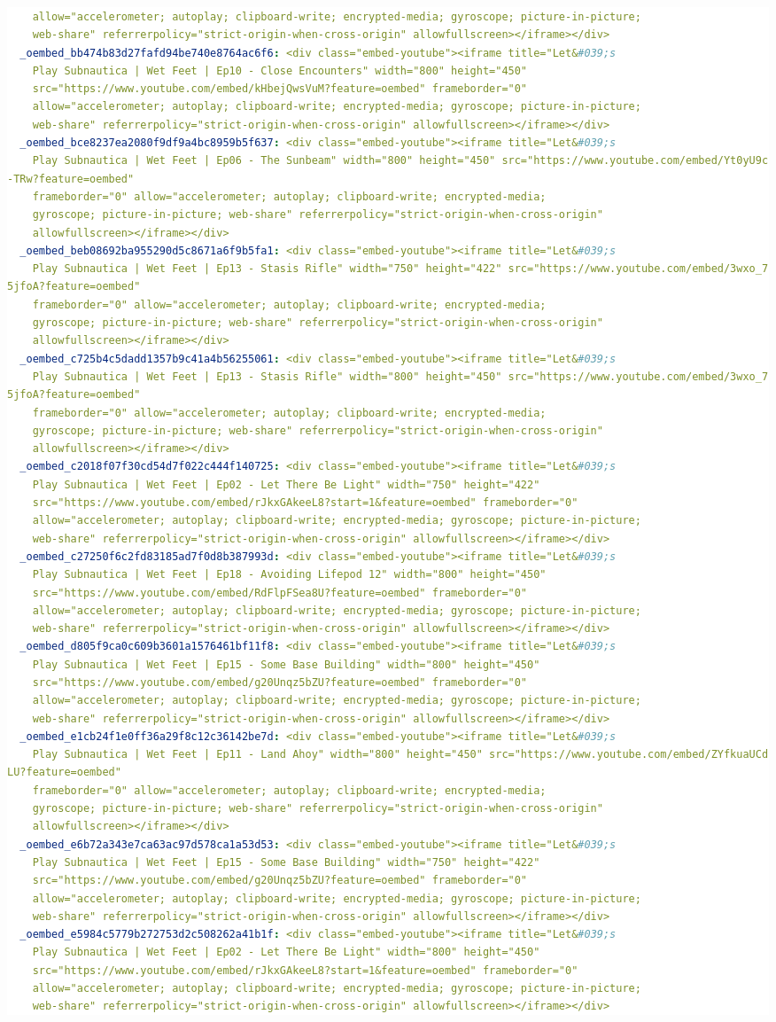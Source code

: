 ```yaml
    allow="accelerometer; autoplay; clipboard-write; encrypted-media; gyroscope; picture-in-picture;
    web-share" referrerpolicy="strict-origin-when-cross-origin" allowfullscreen></iframe></div>
  _oembed_bb474b83d27fafd94be740e8764ac6f6: <div class="embed-youtube"><iframe title="Let&#039;s
    Play Subnautica | Wet Feet | Ep10 - Close Encounters" width="800" height="450"
    src="https://www.youtube.com/embed/kHbejQwsVuM?feature=oembed" frameborder="0"
    allow="accelerometer; autoplay; clipboard-write; encrypted-media; gyroscope; picture-in-picture;
    web-share" referrerpolicy="strict-origin-when-cross-origin" allowfullscreen></iframe></div>
  _oembed_bce8237ea2080f9df9a4bc8959b5f637: <div class="embed-youtube"><iframe title="Let&#039;s
    Play Subnautica | Wet Feet | Ep06 - The Sunbeam" width="800" height="450" src="https://www.youtube.com/embed/Yt0yU9c-TRw?feature=oembed"
    frameborder="0" allow="accelerometer; autoplay; clipboard-write; encrypted-media;
    gyroscope; picture-in-picture; web-share" referrerpolicy="strict-origin-when-cross-origin"
    allowfullscreen></iframe></div>
  _oembed_beb08692ba955290d5c8671a6f9b5fa1: <div class="embed-youtube"><iframe title="Let&#039;s
    Play Subnautica | Wet Feet | Ep13 - Stasis Rifle" width="750" height="422" src="https://www.youtube.com/embed/3wxo_75jfoA?feature=oembed"
    frameborder="0" allow="accelerometer; autoplay; clipboard-write; encrypted-media;
    gyroscope; picture-in-picture; web-share" referrerpolicy="strict-origin-when-cross-origin"
    allowfullscreen></iframe></div>
  _oembed_c725b4c5dadd1357b9c41a4b56255061: <div class="embed-youtube"><iframe title="Let&#039;s
    Play Subnautica | Wet Feet | Ep13 - Stasis Rifle" width="800" height="450" src="https://www.youtube.com/embed/3wxo_75jfoA?feature=oembed"
    frameborder="0" allow="accelerometer; autoplay; clipboard-write; encrypted-media;
    gyroscope; picture-in-picture; web-share" referrerpolicy="strict-origin-when-cross-origin"
    allowfullscreen></iframe></div>
  _oembed_c2018f07f30cd54d7f022c444f140725: <div class="embed-youtube"><iframe title="Let&#039;s
    Play Subnautica | Wet Feet | Ep02 - Let There Be Light" width="750" height="422"
    src="https://www.youtube.com/embed/rJkxGAkeeL8?start=1&feature=oembed" frameborder="0"
    allow="accelerometer; autoplay; clipboard-write; encrypted-media; gyroscope; picture-in-picture;
    web-share" referrerpolicy="strict-origin-when-cross-origin" allowfullscreen></iframe></div>
  _oembed_c27250f6c2fd83185ad7f0d8b387993d: <div class="embed-youtube"><iframe title="Let&#039;s
    Play Subnautica | Wet Feet | Ep18 - Avoiding Lifepod 12" width="800" height="450"
    src="https://www.youtube.com/embed/RdFlpFSea8U?feature=oembed" frameborder="0"
    allow="accelerometer; autoplay; clipboard-write; encrypted-media; gyroscope; picture-in-picture;
    web-share" referrerpolicy="strict-origin-when-cross-origin" allowfullscreen></iframe></div>
  _oembed_d805f9ca0c609b3601a1576461bf11f8: <div class="embed-youtube"><iframe title="Let&#039;s
    Play Subnautica | Wet Feet | Ep15 - Some Base Building" width="800" height="450"
    src="https://www.youtube.com/embed/g20Unqz5bZU?feature=oembed" frameborder="0"
    allow="accelerometer; autoplay; clipboard-write; encrypted-media; gyroscope; picture-in-picture;
    web-share" referrerpolicy="strict-origin-when-cross-origin" allowfullscreen></iframe></div>
  _oembed_e1cb24f1e0ff36a29f8c12c36142be7d: <div class="embed-youtube"><iframe title="Let&#039;s
    Play Subnautica | Wet Feet | Ep11 - Land Ahoy" width="800" height="450" src="https://www.youtube.com/embed/ZYfkuaUCdLU?feature=oembed"
    frameborder="0" allow="accelerometer; autoplay; clipboard-write; encrypted-media;
    gyroscope; picture-in-picture; web-share" referrerpolicy="strict-origin-when-cross-origin"
    allowfullscreen></iframe></div>
  _oembed_e6b72a343e7ca63ac97d578ca1a53d53: <div class="embed-youtube"><iframe title="Let&#039;s
    Play Subnautica | Wet Feet | Ep15 - Some Base Building" width="750" height="422"
    src="https://www.youtube.com/embed/g20Unqz5bZU?feature=oembed" frameborder="0"
    allow="accelerometer; autoplay; clipboard-write; encrypted-media; gyroscope; picture-in-picture;
    web-share" referrerpolicy="strict-origin-when-cross-origin" allowfullscreen></iframe></div>
  _oembed_e5984c5779b272753d2c508262a41b1f: <div class="embed-youtube"><iframe title="Let&#039;s
    Play Subnautica | Wet Feet | Ep02 - Let There Be Light" width="800" height="450"
    src="https://www.youtube.com/embed/rJkxGAkeeL8?start=1&feature=oembed" frameborder="0"
    allow="accelerometer; autoplay; clipboard-write; encrypted-media; gyroscope; picture-in-picture;
    web-share" referrerpolicy="strict-origin-when-cross-origin" allowfullscreen></iframe></div>
```